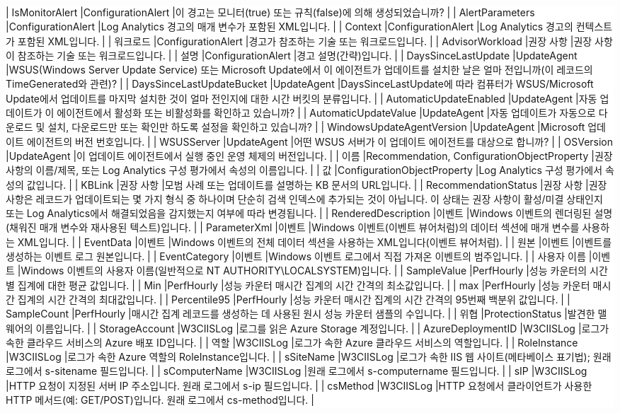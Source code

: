 | IsMonitorAlert |ConfigurationAlert |이 경고는 모니터(true) 또는 규칙(false)에 의해 생성되었습니까? |
| AlertParameters |ConfigurationAlert |Log Analytics 경고의 매개 변수가 포함된 XML입니다. |
| Context |ConfigurationAlert |Log Analytics 경고의 컨텍스트가 포함된 XML입니다. |
| 워크로드 |ConfigurationAlert |경고가 참조하는 기술 또는 워크로드입니다. |
| AdvisorWorkload |권장 사항 |권장 사항이 참조하는 기술 또는 워크로드입니다. |
| 설명 |ConfigurationAlert |경고 설명(간략)입니다. |
| DaysSinceLastUpdate |UpdateAgent |WSUS(Windows Server Update Service) 또는 Microsoft Update에서 이 에이전트가 업데이트를 설치한 날은 얼마 전입니까(이 레코드의 TimeGenerated와 관련)? |
| DaysSinceLastUpdateBucket |UpdateAgent |DaysSinceLastUpdate에 따라 컴퓨터가 WSUS/Microsoft Update에서 업데이트를 마지막 설치한 것이 얼마 전인지에 대한 시간 버킷의 분류입니다. |
| AutomaticUpdateEnabled |UpdateAgent |자동 업데이트가 이 에이전트에서 활성화 또는 비활성화를 확인하고 있습니까? |
| AutomaticUpdateValue |UpdateAgent |자동 업데이트가 자동으로 다운로드 및 설치, 다운로드만 또는 확인만 하도록 설정을 확인하고 있습니까? |
| WindowsUpdateAgentVersion |UpdateAgent |Microsoft 업데이트 에이전트의 버전 번호입니다. |
| WSUSServer |UpdateAgent |어떤 WSUS 서버가 이 업데이트 에이전트를 대상으로 합니까? |
| OSVersion |UpdateAgent |이 업데이트 에이전트에서 실행 중인 운영 체제의 버전입니다. |
| 이름 |Recommendation, ConfigurationObjectProperty |권장 사항의 이름/제목, 또는 Log Analytics 구성 평가에서 속성의 이름입니다. |
| 값 |ConfigurationObjectProperty |Log Analytics 구성 평가에서 속성의 값입니다. |
| KBLink |권장 사항 |모범 사례 또는 업데이트를 설명하는 KB 문서의 URL입니다. |
| RecommendationStatus |권장 사항 |권장 사항은 레코드가 업데이트되는 몇 가지 형식 중 하나이며 단순히 검색 인덱스에 추가되는 것이 아닙니다. 이 상태는 권장 사항이 활성/미결 상태인지 또는 Log Analytics에서 해결되었음을 감지했는지 여부에 따라 변경됩니다. |
| RenderedDescription |이벤트 |Windows 이벤트의 렌더링된 설명(채워진 매개 변수와 재사용된 텍스트)입니다. |
| ParameterXml |이벤트 |Windows 이벤트(이벤트 뷰어처럼)의 데이터 섹션에 매개 변수를 사용하는 XML입니다. |
| EventData |이벤트 |Windows 이벤트의 전체 데이터 섹션을 사용하는 XML입니다(이벤트 뷰어처럼). |
| 원본 |이벤트 |이벤트를 생성하는 이벤트 로그 원본입니다. |
| EventCategory |이벤트 |Windows 이벤트 로그에서 직접 가져온 이벤트의 범주입니다. |
| 사용자 이름 |이벤트 |Windows 이벤트의 사용자 이름(일반적으로 NT AUTHORITY\LOCALSYSTEM)입니다. |
| SampleValue |PerfHourly |성능 카운터의 시간별 집계에 대한 평균 값입니다. |
| Min |PerfHourly |성능 카운터 매시간 집계의 시간 간격의 최소값입니다. |
| max |PerfHourly |성능 카운터 매시간 집계의 시간 간격의 최대값입니다. |
| Percentile95 |PerfHourly |성능 카운터 매시간 집계의 시간 간격의 95번째 백분위 값입니다. |
| SampleCount |PerfHourly |매시간 집계 레코드를 생성하는 데 사용된 원시 성능 카운터 샘플의 수입니다. |
| 위협 |ProtectionStatus |발견한 맬웨어의 이름입니다. |
| StorageAccount |W3CIISLog |로그를 읽은 Azure Storage 계정입니다. |
| AzureDeploymentID |W3CIISLog |로그가 속한 클라우드 서비스의 Azure 배포 ID입니다. |
| 역할 |W3CIISLog |로그가 속한 Azure 클라우드 서비스의 역할입니다. |
| RoleInstance |W3CIISLog |로그가 속한 Azure 역할의 RoleInstance입니다. |
| sSiteName |W3CIISLog |로그가 속한 IIS 웹 사이트(메타베이스 표기법); 원래 로그에서 s-sitename 필드입니다. |
| sComputerName |W3CIISLog |원래 로그에서 s-computername 필드입니다. |
| sIP |W3CIISLog |HTTP 요청이 지정된 서버 IP 주소입니다. 원래 로그에서 s-ip 필드입니다. |
| csMethod |W3CIISLog |HTTP 요청에서 클라이언트가 사용한 HTTP 메서드(예: GET/POST)입니다. 원래 로그에서 cs-method입니다. |